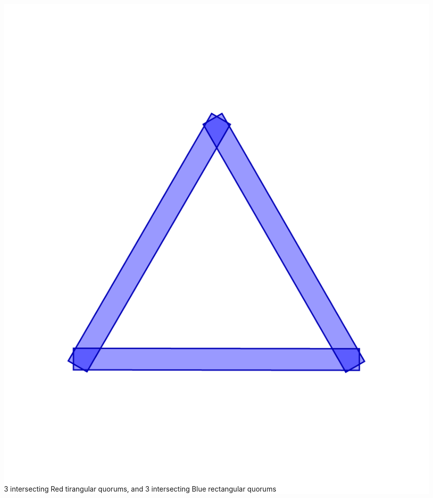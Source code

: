 <img src="media/Triangle-02.png">
</div>
<figcaption>3 intersecting Red tirangular quorums, and 3 intersecting Blue rectangular quorums</figcaption>
</figure>
